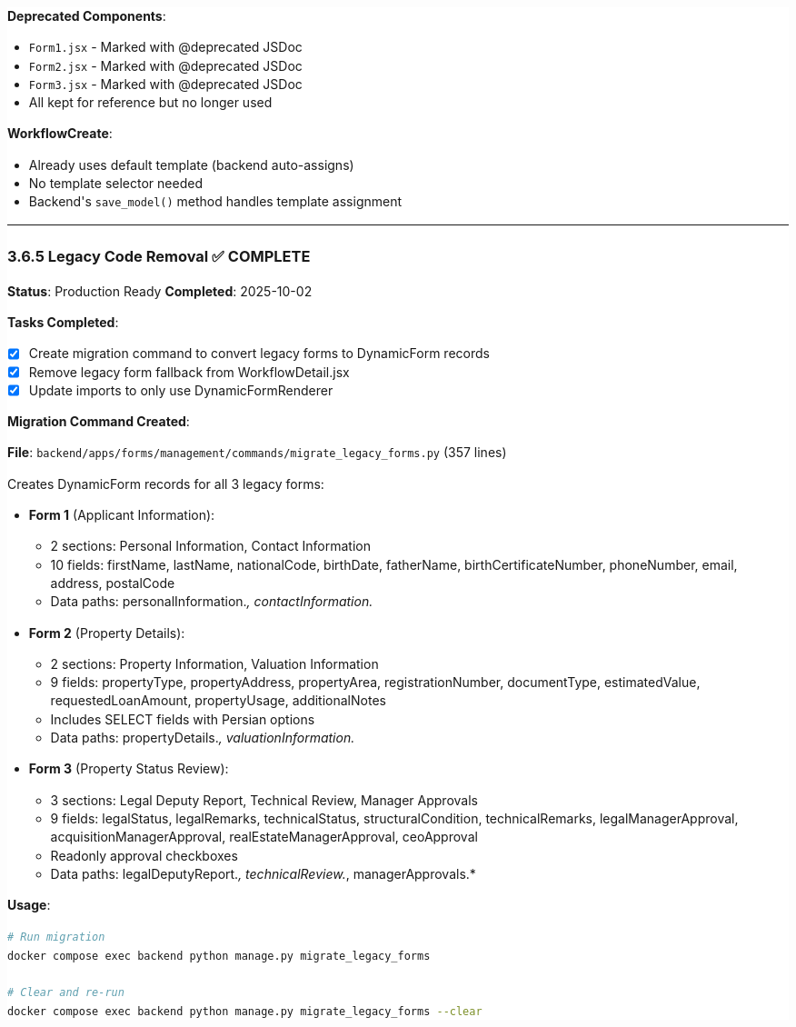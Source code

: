 **Deprecated Components**:
- `Form1.jsx` - Marked with @deprecated JSDoc
- `Form2.jsx` - Marked with @deprecated JSDoc
- `Form3.jsx` - Marked with @deprecated JSDoc
- All kept for reference but no longer used

**WorkflowCreate**:
- Already uses default template (backend auto-assigns)
- No template selector needed
- Backend's `save_model()` method handles template assignment

---

### 3.6.5 Legacy Code Removal ✅ COMPLETE
**Status**: Production Ready
**Completed**: 2025-10-02

**Tasks Completed**:
- [x] Create migration command to convert legacy forms to DynamicForm records
- [x] Remove legacy form fallback from WorkflowDetail.jsx
- [x] Update imports to only use DynamicFormRenderer

**Migration Command Created**:

**File**: `backend/apps/forms/management/commands/migrate_legacy_forms.py` (357 lines)

Creates DynamicForm records for all 3 legacy forms:
- **Form 1** (Applicant Information):
  - 2 sections: Personal Information, Contact Information
  - 10 fields: firstName, lastName, nationalCode, birthDate, fatherName, birthCertificateNumber, phoneNumber, email, address, postalCode
  - Data paths: personalInformation.*, contactInformation.*

- **Form 2** (Property Details):
  - 2 sections: Property Information, Valuation Information
  - 9 fields: propertyType, propertyAddress, propertyArea, registrationNumber, documentType, estimatedValue, requestedLoanAmount, propertyUsage, additionalNotes
  - Includes SELECT fields with Persian options
  - Data paths: propertyDetails.*, valuationInformation.*

- **Form 3** (Property Status Review):
  - 3 sections: Legal Deputy Report, Technical Review, Manager Approvals
  - 9 fields: legalStatus, legalRemarks, technicalStatus, structuralCondition, technicalRemarks, legalManagerApproval, acquisitionManagerApproval, realEstateManagerApproval, ceoApproval
  - Readonly approval checkboxes
  - Data paths: legalDeputyReport.*, technicalReview.*, managerApprovals.*

**Usage**:
```bash
# Run migration
docker compose exec backend python manage.py migrate_legacy_forms

# Clear and re-run
docker compose exec backend python manage.py migrate_legacy_forms --clear
```
